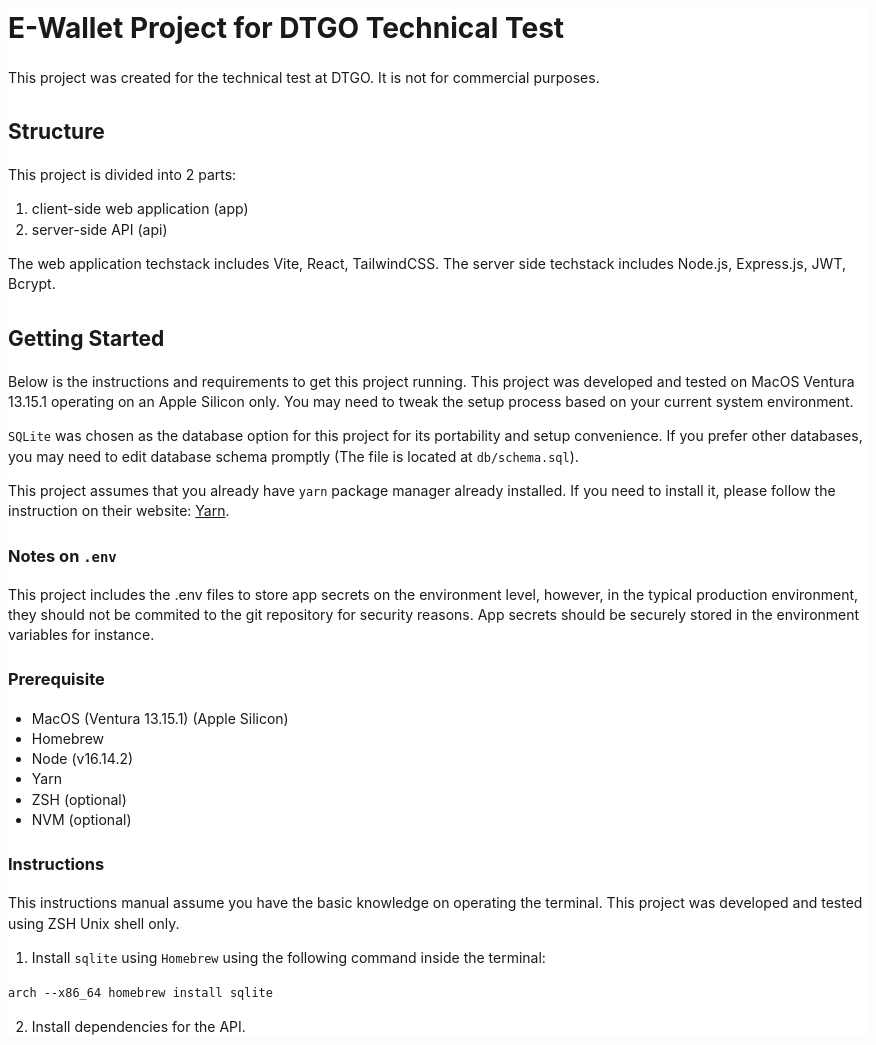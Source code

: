 # E-Wallet Project for DTGO Technical Test

This project was created for the technical test at DTGO. It is not for commercial purposes.

## Structure

This project is divided into 2 parts:

1. client-side web application (app)
2. server-side API (api)

The web application techstack includes Vite, React, TailwindCSS. The server side techstack includes Node.js, Express.js, JWT, Bcrypt.

## Getting Started

Below is the instructions and requirements to get this project running. This project was developed and tested on MacOS Ventura 13.15.1 operating on an Apple Silicon only. You may need to tweak the setup process based on your current system environment.

`SQLite` was chosen as the database option for this project for its portability and setup convenience. If you prefer other databases, you may need to edit database schema promptly (The file is located at `db/schema.sql`).

This project assumes that you already have `yarn` package manager already installed. If you need to install it, please follow the instruction on their website: [Yarn](https://yarnpkg.com).

### Notes on `.env`

This project includes the .env files to store app secrets on the environment level, however, in the typical production environment, they should not be commited to the git repository for security reasons. App secrets should be securely stored in the environment variables for instance.

### Prerequisite

- MacOS (Ventura 13.15.1) (Apple Silicon)
- Homebrew
- Node (v16.14.2)
- Yarn
- ZSH (optional)
- NVM (optional)

### Instructions

This instructions manual assume you have the basic knowledge on operating the terminal. This project was developed and tested using ZSH Unix shell only.

1. Install `sqlite` using `Homebrew` using the following command inside the terminal:

```
arch --x86_64 homebrew install sqlite
```

2. Install dependencies for the API.
